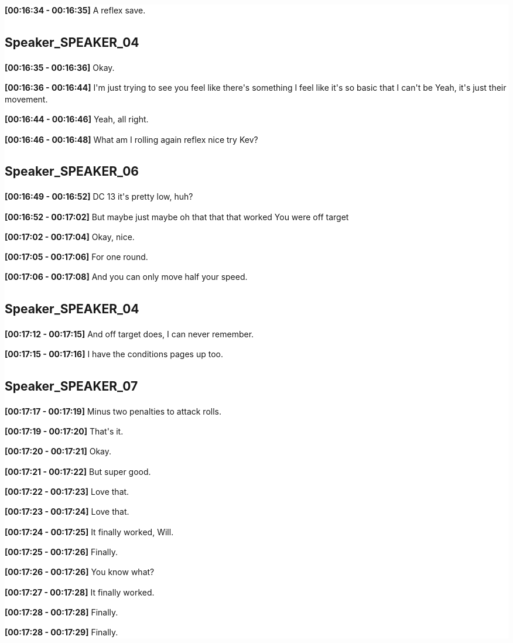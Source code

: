 **[00:16:34 - 00:16:35]** A reflex save.


## Speaker_SPEAKER_04

**[00:16:35 - 00:16:36]** Okay.

**[00:16:36 - 00:16:44]** I'm just trying to see you feel like there's something I feel like it's so basic that I can't be Yeah, it's just their movement.

**[00:16:44 - 00:16:46]** Yeah, all right.

**[00:16:46 - 00:16:48]** What am I rolling again reflex nice try Kev?


## Speaker_SPEAKER_06

**[00:16:49 - 00:16:52]** DC 13 it's pretty low, huh?

**[00:16:52 - 00:17:02]** But maybe just maybe oh that that that worked You were off target

**[00:17:02 - 00:17:04]** Okay, nice.

**[00:17:05 - 00:17:06]** For one round.

**[00:17:06 - 00:17:08]** And you can only move half your speed.


## Speaker_SPEAKER_04

**[00:17:12 - 00:17:15]** And off target does, I can never remember.

**[00:17:15 - 00:17:16]** I have the conditions pages up too.


## Speaker_SPEAKER_07

**[00:17:17 - 00:17:19]** Minus two penalties to attack rolls.

**[00:17:19 - 00:17:20]** That's it.

**[00:17:20 - 00:17:21]** Okay.

**[00:17:21 - 00:17:22]** But super good.

**[00:17:22 - 00:17:23]** Love that.

**[00:17:23 - 00:17:24]** Love that.

**[00:17:24 - 00:17:25]** It finally worked, Will.

**[00:17:25 - 00:17:26]** Finally.

**[00:17:26 - 00:17:26]** You know what?

**[00:17:27 - 00:17:28]** It finally worked.

**[00:17:28 - 00:17:28]** Finally.

**[00:17:28 - 00:17:29]** Finally.

